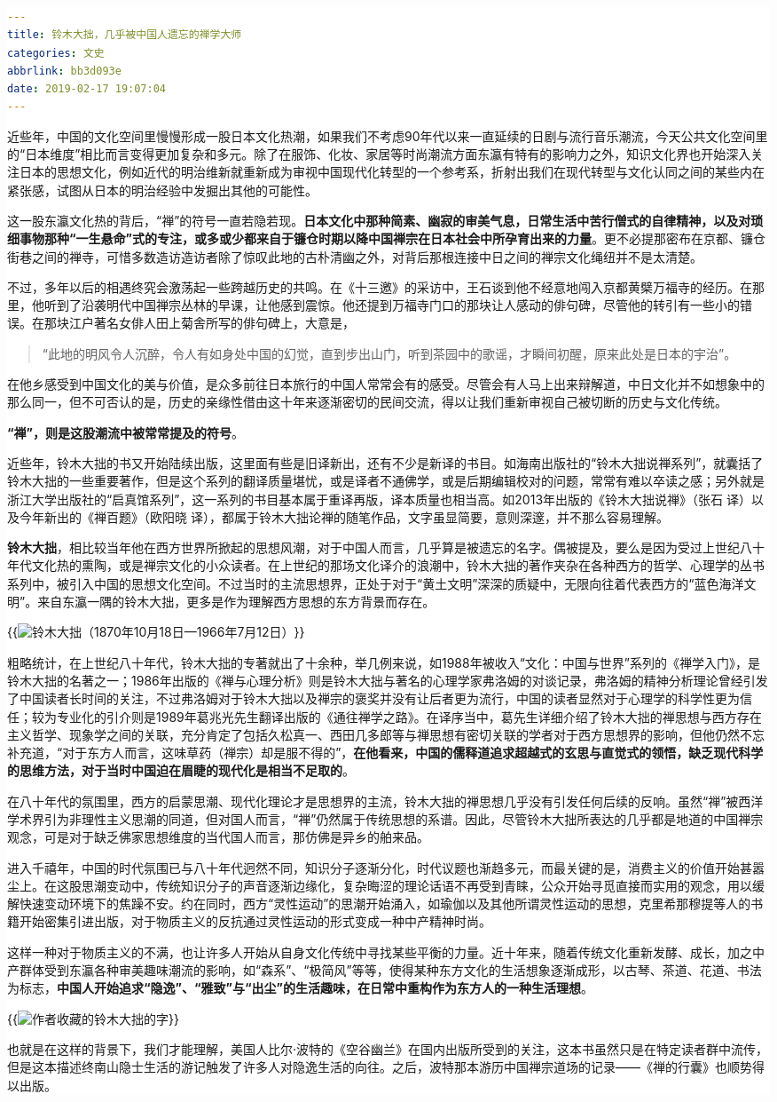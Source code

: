 ```yaml
---
title: 铃木大拙，几乎被中国人遗忘的禅学大师
categories: 文史
abbrlink: bb3d093e
date: 2019-02-17 19:07:04
---
```

近些年，中国的文化空间里慢慢形成一股日本文化热潮，如果我们不考虑90年代以来一直延续的日剧与流行音乐潮流，今天公共文化空间里的“日本维度”相比而言变得更加复杂和多元。除了在服饰、化妆、家居等时尚潮流方面东瀛有特有的影响力之外，知识文化界也开始深入关注日本的思想文化，例如近代的明治维新就重新成为审视中国现代化转型的一个参考系，折射出我们在现代转型与文化认同之间的某些内在紧张感，试图从日本的明治经验中发掘出其他的可能性。

这一股东瀛文化热的背后，“禅”的符号一直若隐若现。**日本文化中那种简素、幽寂的审美气息，日常生活中苦行僧式的自律精神，以及对琐细事物那种“一生悬命”式的专注，或多或少都来自于镰仓时期以降中国禅宗在日本社会中所孕育出来的力量**。更不必提那密布在京都、镰仓街巷之间的禅寺，可惜多数造访造访者除了惊叹此地的古朴清幽之外，对背后那根连接中日之间的禅宗文化绳纽并不是太清楚。

不过，多年以后的相遇终究会激荡起一些跨越历史的共鸣。在《十三邀》的采访中，王石谈到他不经意地闯入京都黄檗万福寺的经历。在那里，他听到了沿袭明代中国禅宗丛林的早课，让他感到震惊。他还提到万福寺门口的那块让人感动的俳句碑，尽管他的转引有一些小的错误。在那块江户著名女俳人田上菊舎所写的俳句碑上，大意是，

>“此地的明风令人沉醉，令人有如身处中国的幻觉，直到步出山门，听到茶园中的歌谣，才瞬间初醒，原来此处是日本的宇治”。

在他乡感受到中国文化的美与价值，是众多前往日本旅行的中国人常常会有的感受。尽管会有人马上出来辩解道，中日文化并不如想象中的那么同一，但不可否认的是，历史的亲缘性借由这十年来逐渐密切的民间交流，得以让我们重新审视自己被切断的历史与文化传统。

**“禅”，则是这股潮流中被常常提及的符号**。

近些年，铃木大拙的书又开始陆续出版，这里面有些是旧译新出，还有不少是新译的书目。如海南出版社的“铃木大拙说禅系列”，就囊括了铃木大拙的一些重要著作，但是这个系列的翻译质量堪忧，或是译者不通佛学，或是后期编辑校对的问题，常常有难以卒读之感；另外就是浙江大学出版社的“启真馆系列”，这一系列的书目基本属于重译再版，译本质量也相当高。如2013年出版的《铃木大拙说禅》（张石 译）以及今年新出的《禅百题》（欧阳晓 译），都属于铃木大拙论禅的随笔作品，文字虽显简要，意则深邃，并不那么容易理解。

**铃木大拙**，相比较当年他在西方世界所掀起的思想风潮，对于中国人而言，几乎算是被遗忘的名字。偶被提及，要么是因为受过上世纪八十年代文化热的熏陶，或是禅宗文化的小众读者。在上世纪的那场文化译介的浪潮中，铃木大拙的著作夹杂在各种西方的哲学、心理学的丛书系列中，被引入中国的思想文化空间。不过当时的主流思想界，正处于对于“黄土文明”深深的质疑中，无限向往着代表西方的“蓝色海洋文明”。来自东瀛一隅的铃木大拙，更多是作为理解西方思想的东方背景而存在。

{{<img src="http://ian2.oss-cn-hangzhou.aliyuncs.com/2019-02-17-110833.jpg" alt="铃木大拙（1870年10月18日—1966年7月12日）">}}

粗略统计，在上世纪八十年代，铃木大拙的专著就出了十余种，举几例来说，如1988年被收入“文化：中国与世界”系列的《禅学入门》，是铃木大拙的名著之一；1986年出版的《禅与心理分析》则是铃木大拙与著名的心理学家弗洛姆的对谈记录，弗洛姆的精神分析理论曾经引发了中国读者长时间的关注，不过弗洛姆对于铃木大拙以及禅宗的褒奖并没有让后者更为流行，中国的读者显然对于心理学的科学性更为信任；较为专业化的引介则是1989年葛兆光先生翻译出版的《通往禅学之路》。在译序当中，葛先生详细介绍了铃木大拙的禅思想与西方存在主义哲学、现象学之间的关联，充分肯定了包括久松真一、西田几多郎等与禅思想有密切关联的学者对于西方思想界的影响，但他仍然不忘补充道，“对于东方人而言，这味草药（禅宗）却是服不得的”，**在他看来，中国的儒释道追求超越式的玄思与直觉式的领悟，缺乏现代科学的思维方法，对于当时中国迫在眉睫的现代化是相当不足取的**。

在八十年代的氛围里，西方的启蒙思潮、现代化理论才是思想界的主流，铃木大拙的禅思想几乎没有引发任何后续的反响。虽然“禅”被西洋学术界引为非理性主义思潮的同道，但对国人而言，“禅”仍然属于传统思想的系谱。因此，尽管铃木大拙所表达的几乎都是地道的中国禅宗观念，可是对于缺乏佛家思想维度的当代国人而言，那仿佛是异乡的舶来品。

进入千禧年，中国的时代氛围已与八十年代迥然不同，知识分子逐渐分化，时代议题也渐趋多元，而最关键的是，消费主义的价值开始甚嚣尘上。在这股思潮变动中，传统知识分子的声音逐渐边缘化，复杂晦涩的理论话语不再受到青睐，公众开始寻觅直接而实用的观念，用以缓解快速变动环境下的焦躁不安。约在同时，西方“灵性运动”的思潮开始涌入，如瑜伽以及其他所谓灵性运动的思想，克里希那穆提等人的书籍开始密集引进出版，对于物质主义的反抗通过灵性运动的形式变成一种中产精神时尚。

这样一种对于物质主义的不满，也让许多人开始从自身文化传统中寻找某些平衡的力量。近十年来，随着传统文化重新发酵、成长，加之中产群体受到东瀛各种审美趣味潮流的影响，如“森系”、“极简风”等等，使得某种东方文化的生活想象逐渐成形，以古琴、茶道、花道、书法为标志，**中国人开始追求“隐逸”、“雅致”与“出尘”的生活趣味，在日常中重构作为东方人的一种生活理想**。

{{<img src="http://ian2.oss-cn-hangzhou.aliyuncs.com/2019-02-17-110904.jpg" alt="作者收藏的铃木大拙的字">}}

也就是在这样的背景下，我们才能理解，美国人比尔·波特的《空谷幽兰》在国内出版所受到的关注，这本书虽然只是在特定读者群中流传，但是这本描述终南山隐士生活的游记触发了许多人对隐逸生活的向往。之后，波特那本游历中国禅宗道场的记录——《禅的行囊》也顺势得以出版。
